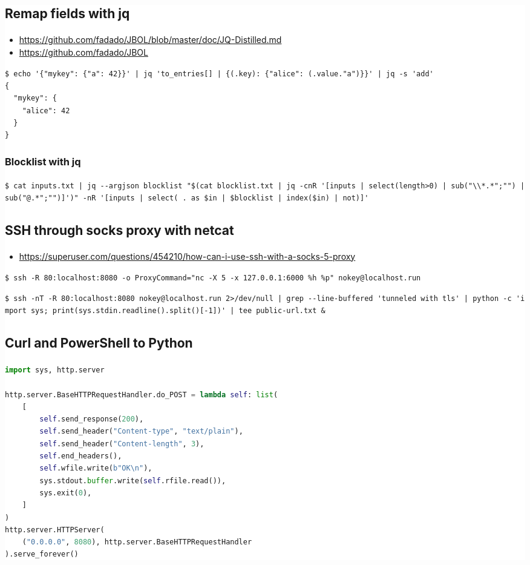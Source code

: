 ## Remap fields with jq

- https://github.com/fadado/JBOL/blob/master/doc/JQ-Distilled.md
- https://github.com/fadado/JBOL

```console
$ echo '{"mykey": {"a": 42}}' | jq 'to_entries[] | {(.key): {"alice": (.value."a")}}' | jq -s 'add'
{
  "mykey": {
    "alice": 42
  }
}
```

### Blocklist with jq

```console
$ cat inputs.txt | jq --argjson blocklist "$(cat blocklist.txt | jq -cnR '[inputs | select(length>0) | sub("\\*.*";"") | sub("@.*";"")]')" -nR '[inputs | select( . as $in | $blocklist | index($in) | not)]'
```

## SSH through socks proxy with netcat

- https://superuser.com/questions/454210/how-can-i-use-ssh-with-a-socks-5-proxy

```console
$ ssh -R 80:localhost:8080 -o ProxyCommand="nc -X 5 -x 127.0.0.1:6000 %h %p" nokey@localhost.run
```

```console
$ ssh -nT -R 80:localhost:8080 nokey@localhost.run 2>/dev/null | grep --line-buffered 'tunneled with tls' | python -c 'import sys; print(sys.stdin.readline().split()[-1])' | tee public-url.txt &
```

## Curl and PowerShell to Python

```python
import sys, http.server

http.server.BaseHTTPRequestHandler.do_POST = lambda self: list(
    [
        self.send_response(200),
        self.send_header("Content-type", "text/plain"),
        self.send_header("Content-length", 3),
        self.end_headers(),
        self.wfile.write(b"OK\n"),
        sys.stdout.buffer.write(self.rfile.read()),
        sys.exit(0),
    ]
)
http.server.HTTPServer(
    ("0.0.0.0", 8080), http.server.BaseHTTPRequestHandler
).serve_forever()
```
